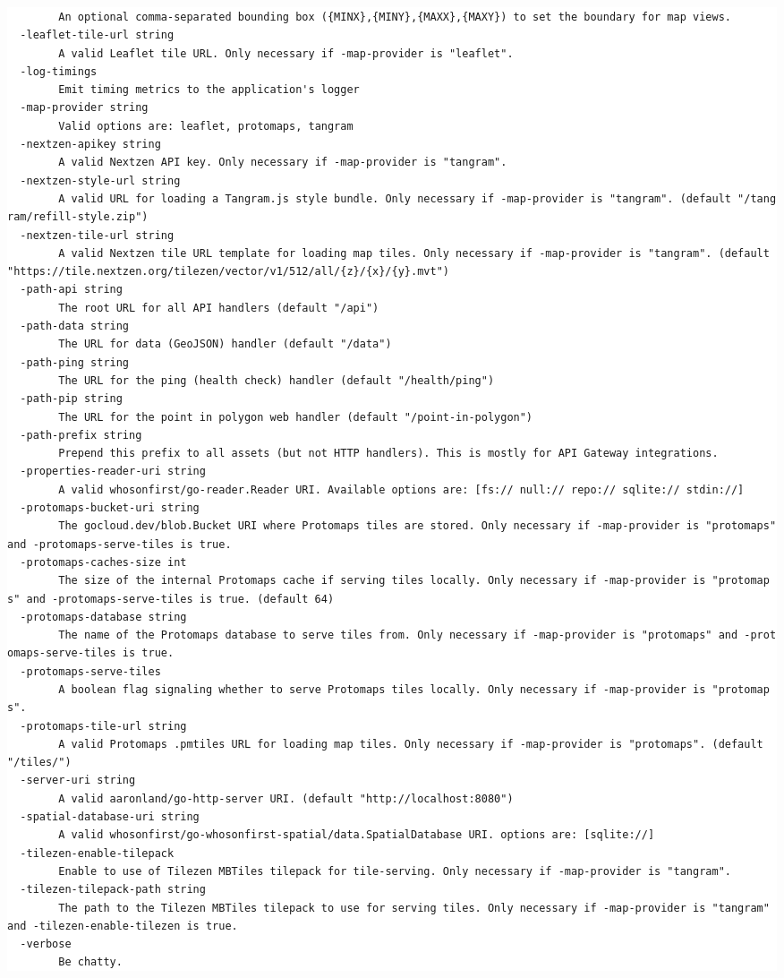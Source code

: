 ```
    	An optional comma-separated bounding box ({MINX},{MINY},{MAXX},{MAXY}) to set the boundary for map views.
  -leaflet-tile-url string
    	A valid Leaflet tile URL. Only necessary if -map-provider is "leaflet".
  -log-timings
    	Emit timing metrics to the application's logger
  -map-provider string
    	Valid options are: leaflet, protomaps, tangram
  -nextzen-apikey string
    	A valid Nextzen API key. Only necessary if -map-provider is "tangram".
  -nextzen-style-url string
    	A valid URL for loading a Tangram.js style bundle. Only necessary if -map-provider is "tangram". (default "/tangram/refill-style.zip")
  -nextzen-tile-url string
    	A valid Nextzen tile URL template for loading map tiles. Only necessary if -map-provider is "tangram". (default "https://tile.nextzen.org/tilezen/vector/v1/512/all/{z}/{x}/{y}.mvt")
  -path-api string
    	The root URL for all API handlers (default "/api")
  -path-data string
    	The URL for data (GeoJSON) handler (default "/data")
  -path-ping string
    	The URL for the ping (health check) handler (default "/health/ping")
  -path-pip string
    	The URL for the point in polygon web handler (default "/point-in-polygon")
  -path-prefix string
    	Prepend this prefix to all assets (but not HTTP handlers). This is mostly for API Gateway integrations.
  -properties-reader-uri string
    	A valid whosonfirst/go-reader.Reader URI. Available options are: [fs:// null:// repo:// sqlite:// stdin://]
  -protomaps-bucket-uri string
    	The gocloud.dev/blob.Bucket URI where Protomaps tiles are stored. Only necessary if -map-provider is "protomaps" and -protomaps-serve-tiles is true.
  -protomaps-caches-size int
    	The size of the internal Protomaps cache if serving tiles locally. Only necessary if -map-provider is "protomaps" and -protomaps-serve-tiles is true. (default 64)
  -protomaps-database string
    	The name of the Protomaps database to serve tiles from. Only necessary if -map-provider is "protomaps" and -protomaps-serve-tiles is true.
  -protomaps-serve-tiles
    	A boolean flag signaling whether to serve Protomaps tiles locally. Only necessary if -map-provider is "protomaps".
  -protomaps-tile-url string
    	A valid Protomaps .pmtiles URL for loading map tiles. Only necessary if -map-provider is "protomaps". (default "/tiles/")
  -server-uri string
    	A valid aaronland/go-http-server URI. (default "http://localhost:8080")
  -spatial-database-uri string
    	A valid whosonfirst/go-whosonfirst-spatial/data.SpatialDatabase URI. options are: [sqlite://]
  -tilezen-enable-tilepack
    	Enable to use of Tilezen MBTiles tilepack for tile-serving. Only necessary if -map-provider is "tangram".
  -tilezen-tilepack-path string
    	The path to the Tilezen MBTiles tilepack to use for serving tiles. Only necessary if -map-provider is "tangram" and -tilezen-enable-tilezen is true.
  -verbose
    	Be chatty.
```
